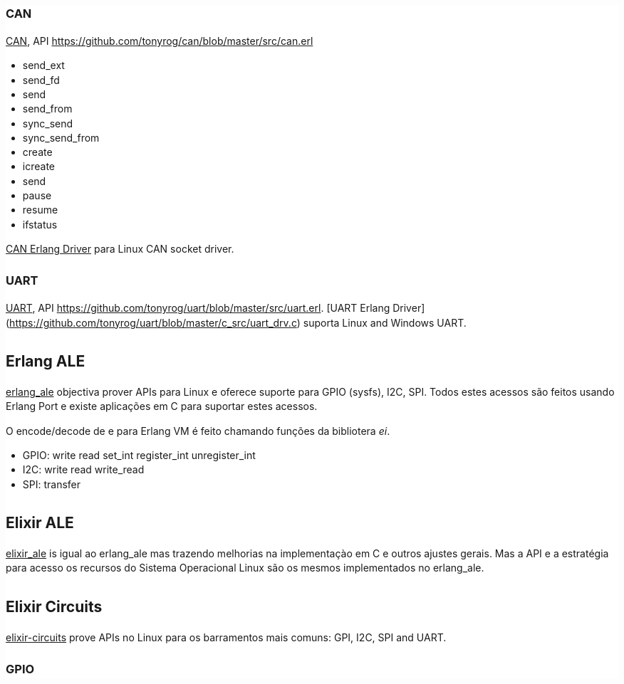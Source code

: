 ### CAN

[CAN](https://github.com/tonyrog/can), API
https://github.com/tonyrog/can/blob/master/src/can.erl

- send_ext
- send_fd
- send
- send_from
- sync_send
- sync_send_from
- create
- icreate
- send
- pause
- resume
- ifstatus

[CAN Erlang Driver](https://github.com/tonyrog/can/blob/master/c_src/can_sock_drv.c)
para Linux CAN socket driver.

### UART

[UART](https://github.com/tonyrog/uart), API
https://github.com/tonyrog/uart/blob/master/src/uart.erl. [UART Erlang Driver]
(https://github.com/tonyrog/uart/blob/master/c_src/uart_drv.c) suporta Linux and
Windows UART.

## Erlang ALE

[erlang_ale](https://github.com/esl/erlang_ale) objectiva prover APIs para Linux
e oferece suporte para GPIO (sysfs), I2C, SPI. Todos estes acessos são feitos
usando Erlang Port e existe aplicações em C para suportar estes acessos.

O encode/decode de e para Erlang VM é feito chamando funções da bibliotera _ei_.

- GPIO: write read set_int register_int unregister_int
- I2C: write read write_read
- SPI: transfer

## Elixir ALE

[elixir_ale](https://github.com/fhunleth/elixir_ale) is igual ao erlang_ale mas
trazendo melhorias na implementaçào em C e outros ajustes gerais. Mas a API e a
estratégia para acesso os recursos do Sistema Operacional Linux são os mesmos
implementados no erlang_ale.

## Elixir Circuits

[elixir-circuits](https://github.com/elixir-circuits/) prove APIs no Linux para
os barramentos mais comuns: GPI, I2C, SPI and UART.

### GPIO

